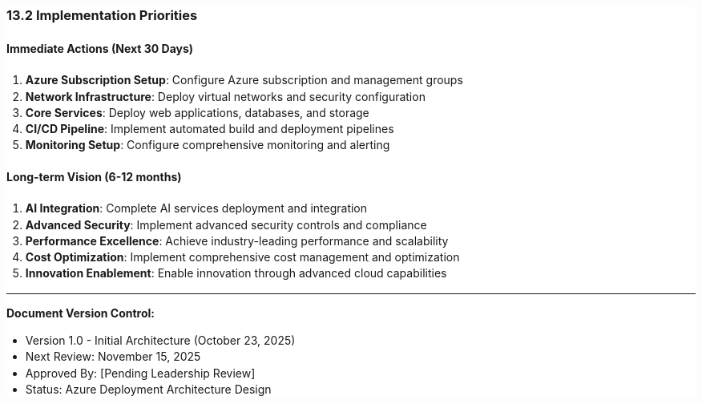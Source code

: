 ### 13.2 Implementation Priorities

#### Immediate Actions (Next 30 Days)
1. **Azure Subscription Setup**: Configure Azure subscription and management groups
2. **Network Infrastructure**: Deploy virtual networks and security configuration
3. **Core Services**: Deploy web applications, databases, and storage
4. **CI/CD Pipeline**: Implement automated build and deployment pipelines
5. **Monitoring Setup**: Configure comprehensive monitoring and alerting

#### Long-term Vision (6-12 months)
1. **AI Integration**: Complete AI services deployment and integration
2. **Advanced Security**: Implement advanced security controls and compliance
3. **Performance Excellence**: Achieve industry-leading performance and scalability
4. **Cost Optimization**: Implement comprehensive cost management and optimization
5. **Innovation Enablement**: Enable innovation through advanced cloud capabilities

---

**Document Version Control:**
- Version 1.0 - Initial Architecture (October 23, 2025)
- Next Review: November 15, 2025
- Approved By: [Pending Leadership Review]
- Status: Azure Deployment Architecture Design